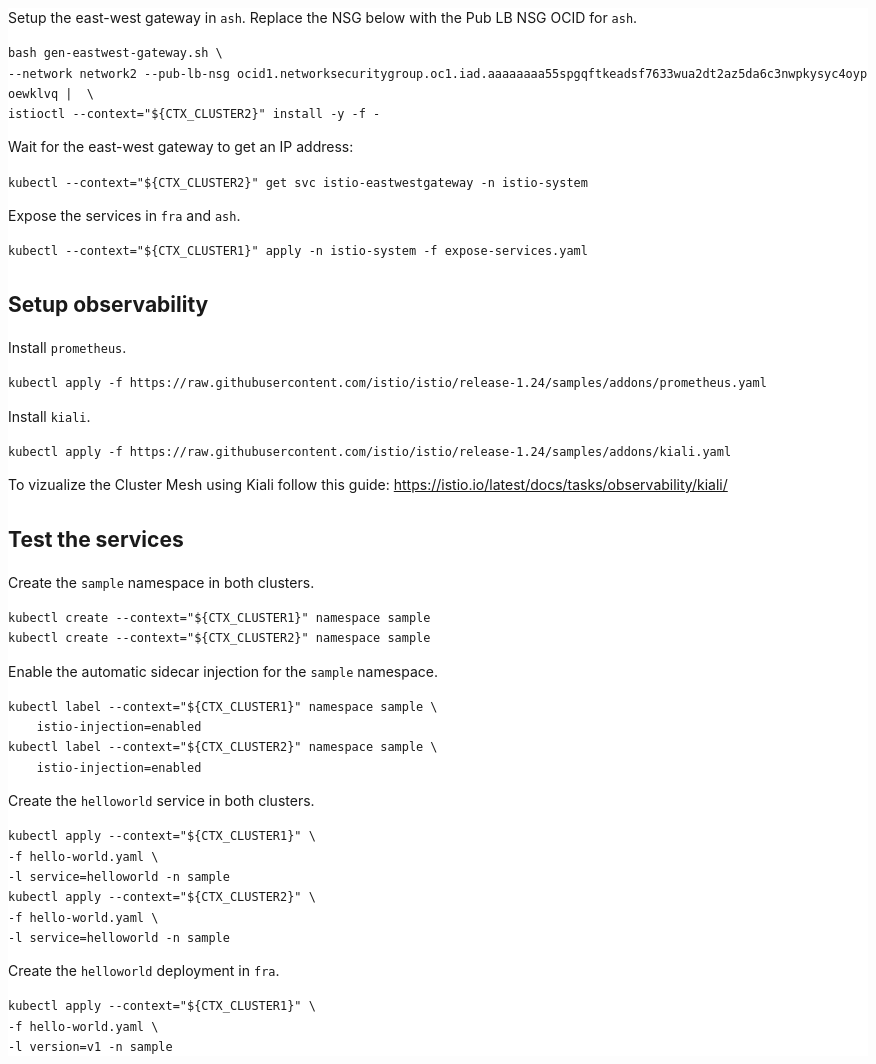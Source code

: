 Setup the east-west gateway in `ash`. Replace the NSG below with the Pub LB NSG OCID for `ash`.

    bash gen-eastwest-gateway.sh \
    --network network2 --pub-lb-nsg ocid1.networksecuritygroup.oc1.iad.aaaaaaaa55spgqftkeadsf7633wua2dt2az5da6c3nwpkysyc4oypoewklvq |  \
    istioctl --context="${CTX_CLUSTER2}" install -y -f -

Wait for the east-west gateway to get an IP address:

    kubectl --context="${CTX_CLUSTER2}" get svc istio-eastwestgateway -n istio-system

Expose the services in `fra` and `ash`.

    kubectl --context="${CTX_CLUSTER1}" apply -n istio-system -f expose-services.yaml

## Setup observability

Install `prometheus`.

    kubectl apply -f https://raw.githubusercontent.com/istio/istio/release-1.24/samples/addons/prometheus.yaml

Install `kiali`.

    kubectl apply -f https://raw.githubusercontent.com/istio/istio/release-1.24/samples/addons/kiali.yaml

To vizualize the Cluster Mesh using Kiali follow this guide: https://istio.io/latest/docs/tasks/observability/kiali/

## Test the services

Create the `sample` namespace in both clusters.


    kubectl create --context="${CTX_CLUSTER1}" namespace sample
    kubectl create --context="${CTX_CLUSTER2}" namespace sample

Enable the automatic sidecar injection for the `sample` namespace.

    kubectl label --context="${CTX_CLUSTER1}" namespace sample \
        istio-injection=enabled
    kubectl label --context="${CTX_CLUSTER2}" namespace sample \
        istio-injection=enabled

Create the `helloworld` service in both clusters.

    kubectl apply --context="${CTX_CLUSTER1}" \
    -f hello-world.yaml \
    -l service=helloworld -n sample
    kubectl apply --context="${CTX_CLUSTER2}" \
    -f hello-world.yaml \
    -l service=helloworld -n sample

Create the `helloworld` deployment in `fra`.

    kubectl apply --context="${CTX_CLUSTER1}" \
    -f hello-world.yaml \
    -l version=v1 -n sample

